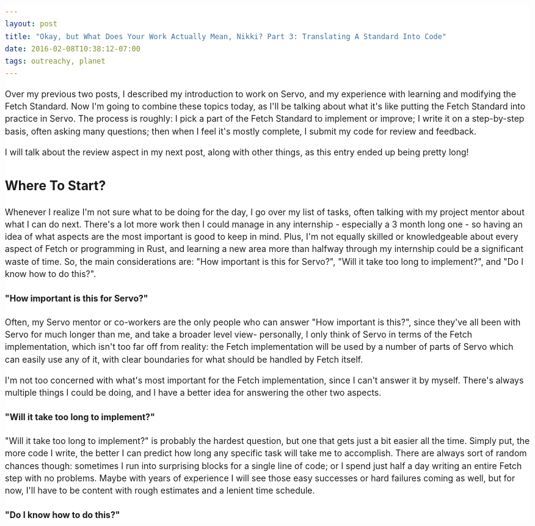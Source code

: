 ```yaml
---
layout: post
title: "Okay, but What Does Your Work Actually Mean, Nikki? Part 3: Translating A Standard Into Code"
date: 2016-02-08T10:38:12-07:00
tags: outreachy, planet
---
```


Over my previous two posts, I described my introduction to work on Servo, and my experience with learning and modifying the Fetch Standard. Now I'm going to combine these topics today, as I'll be talking about what it's like putting the Fetch Standard into practice in Servo. The process is roughly: I pick a part of the Fetch Standard to implement or improve; I write it on a step-by-step basis, often asking many questions; then when I feel it's mostly complete, I submit my code for review and feedback.

I will talk about the review aspect in my next post, along with other things, as this entry ended up being pretty long!

## Where To Start? ##

Whenever I realize I'm not sure what to be doing for the day, I go over my list of tasks, often talking with my project mentor about what I can do next. There's a lot more work then I could manage in any internship - especially a 3 month long one - so having an idea of what aspects are the most important is good to keep in mind. Plus, I'm not equally skilled or knowledgeable about every aspect of Fetch or programming in Rust, and learning a new area more than halfway through my internship could be a significant waste of time. So, the main considerations are: "How important is this for Servo?", "Will it take too long to implement?", and "Do I know how to do this?".

#### "How important is this for Servo?" ####

Often, my Servo mentor or co-workers are the only people who can answer "How important is this?", since they've all been with Servo for much longer than me, and take a broader level view- personally, I only think of Servo in terms of the Fetch implementation, which isn't too far off from reality: the Fetch implementation will be used by a number of parts of Servo which can easily use any of it, with clear boundaries for what should be handled by Fetch itself.

I'm not too concerned with what's most important for the Fetch implementation, since I can't answer it by myself. There's always multiple things I could be doing, and I have a better idea for answering the other two aspects.

#### "Will it take too long to implement?" ####

"Will it take too long to implement?" is probably the hardest question, but one that gets just a bit easier all the time. Simply put, the more code I write, the better I can predict how long any specific task will take me to accomplish. There are always sort of random chances though: sometimes I run into surprising blocks for a single line of code; or I spend just half a day writing an entire Fetch step with no problems. Maybe with years of experience I will see those easy successes or hard failures coming as well, but for now, I'll have to be content with rough estimates and a lenient time schedule.

#### "Do I know how to do this?" ####
